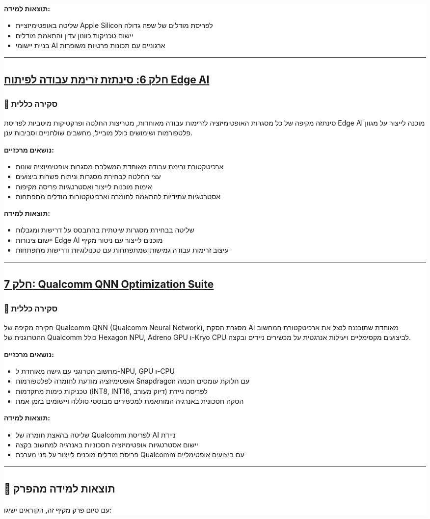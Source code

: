 **תוצאות למידה:**
- שליטה באופטימיזציית Apple Silicon לפריסת מודלים של שפה גדולה
- יישום טכניקות כוונון עדין והתאמת מודלים
- בניית יישומי AI ארגוניים עם תכונות פרטיות משופרות

---

## [חלק 6: סינתזת זרימת עבודה לפיתוח Edge AI](./06.workflow-synthesis.md)

### 🎯 סקירה כללית
סינתזה מקיפה של כל מסגרות האופטימיזציה לזרימות עבודה מאוחדות, מטריצות החלטה ופרקטיקות מיטביות לפריסת Edge AI מוכנה לייצור על מגוון פלטפורמות ושימושים כולל מובייל, מחשבים שולחניים וסביבות ענן.

**נושאים מרכזיים:**
- ארכיטקטורת זרימת עבודה מאוחדת המשלבת מסגרות אופטימיזציה שונות
- עצי החלטה לבחירת מסגרות וניתוח פשרות ביצועים
- אימות מוכנות לייצור ואסטרטגיות פריסה מקיפות
- אסטרטגיות עתידיות להתאמה לחומרה וארכיטקטורות מודלים מתפתחות

**תוצאות למידה:**
- שליטה בבחירת מסגרות שיטתית בהתבסס על דרישות ומגבלות
- יישום צינורות Edge AI מוכנים לייצור עם ניטור מקיף
- עיצוב זרימות עבודה גמישות שמתפתחות עם טכנולוגיות ודרישות מתפתחות

---

## [חלק 7: Qualcomm QNN Optimization Suite](./07.QualcommQNN.md)

### 🎯 סקירה כללית
חקירה מקיפה של Qualcomm QNN (Qualcomm Neural Network), מסגרת הסקת AI מאוחדת שתוכננה לנצל את ארכיטקטורת המחשוב ההטרוגנית של Qualcomm כולל Hexagon NPU, Adreno GPU ו-Kryo CPU לביצועים מקסימליים ויעילות אנרגטית על מכשירים ניידים ובקצה.

**נושאים מרכזיים:**
- מחשוב הטרוגני עם גישה מאוחדת ל-NPU, GPU ו-CPU
- אופטימיזציה מודעת לחומרה לפלטפורמות Snapdragon עם חלוקת עומסים חכמה
- טכניקות כימות מתקדמות (INT8, INT16, דיוק מעורב) לפריסה ניידת
- הסקה חסכונית באנרגיה המותאמת למכשירים מבוססי סוללה ויישומים בזמן אמת

**תוצאות למידה:**
- שליטה בהאצת חומרה של Qualcomm לפריסת AI ניידת
- יישום אסטרטגיות אופטימיזציה חסכוניות באנרגיה למחשוב בקצה
- פריסת מודלים מוכנים לייצור על פני מערכת Qualcomm עם ביצועים אופטימליים

---

## 🎯 תוצאות למידה מהפרק

עם סיום פרק מקיף זה, הקוראים ישיגו:
